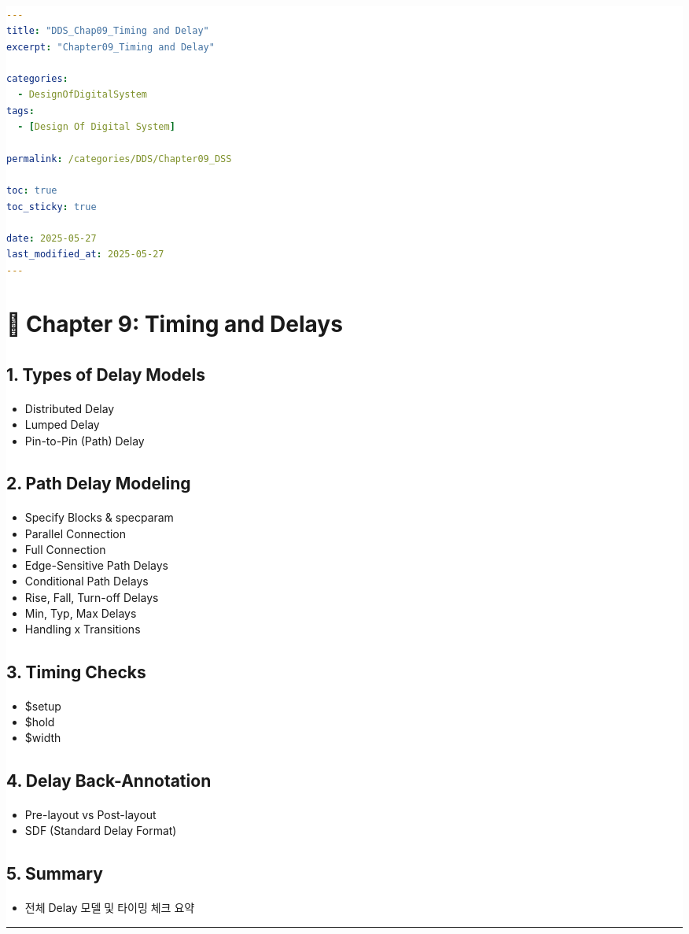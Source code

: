 ```yaml
---
title: "DDS_Chap09_Timing and Delay"
excerpt: "Chapter09_Timing and Delay"

categories:
  - DesignOfDigitalSystem
tags:
  - [Design Of Digital System]

permalink: /categories/DDS/Chapter09_DSS

toc: true
toc_sticky: true

date: 2025-05-27
last_modified_at: 2025-05-27
---
```


# 📘 Chapter 9: Timing and Delays

## 1. Types of Delay Models
- Distributed Delay
- Lumped Delay
- Pin-to-Pin (Path) Delay

## 2. Path Delay Modeling
- Specify Blocks & specparam
- Parallel Connection
- Full Connection
- Edge-Sensitive Path Delays
- Conditional Path Delays
- Rise, Fall, Turn-off Delays
- Min, Typ, Max Delays
- Handling x Transitions

## 3. Timing Checks
- $setup
- $hold
- $width

## 4. Delay Back-Annotation
- Pre-layout vs Post-layout
- SDF (Standard Delay Format)

## 5. Summary
- 전체 Delay 모델 및 타이밍 체크 요약

---